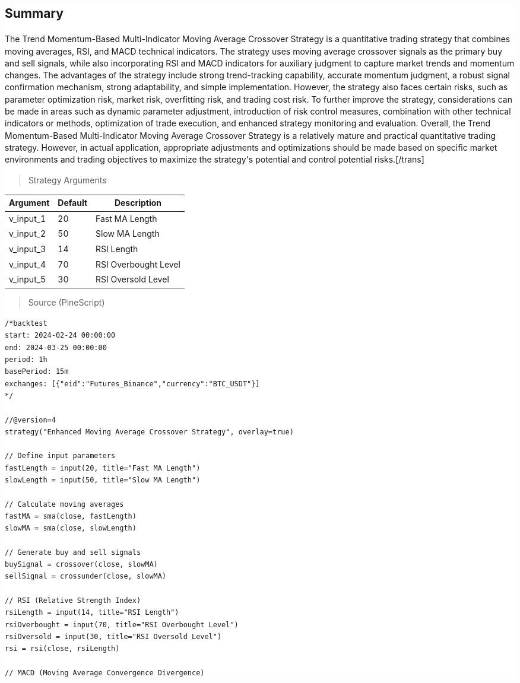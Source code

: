 ## Summary

The Trend Momentum-Based Multi-Indicator Moving Average Crossover Strategy is a quantitative trading strategy that combines moving averages, RSI, and MACD technical indicators. The strategy uses moving average crossover signals as the primary buy and sell signals, while also incorporating RSI and MACD indicators for auxiliary judgment to capture market trends and momentum changes. The advantages of the strategy include strong trend-tracking capability, accurate momentum judgment, a robust signal confirmation mechanism, strong adaptability, and simple implementation. However, the strategy also faces certain risks, such as parameter optimization risk, market risk, overfitting risk, and trading cost risk. To further improve the strategy, considerations can be made in areas such as dynamic parameter adjustment, introduction of risk control measures, combination with other technical indicators or methods, optimization of trade execution, and enhanced strategy monitoring and evaluation. Overall, the Trend Momentum-Based Multi-Indicator Moving Average Crossover Strategy is a relatively mature and practical quantitative trading strategy. However, in actual application, appropriate adjustments and optimizations should be made based on specific market environments and trading objectives to maximize the strategy's potential and control potential risks.[/trans]

> Strategy Arguments



|Argument|Default|Description|
|----|----|----|
|v_input_1|20|Fast MA Length|
|v_input_2|50|Slow MA Length|
|v_input_3|14|RSI Length|
|v_input_4|70|RSI Overbought Level|
|v_input_5|30|RSI Oversold Level|


> Source (PineScript)

``` pinescript
/*backtest
start: 2024-02-24 00:00:00
end: 2024-03-25 00:00:00
period: 1h
basePeriod: 15m
exchanges: [{"eid":"Futures_Binance","currency":"BTC_USDT"}]
*/

//@version=4
strategy("Enhanced Moving Average Crossover Strategy", overlay=true)

// Define input parameters
fastLength = input(20, title="Fast MA Length")
slowLength = input(50, title="Slow MA Length")

// Calculate moving averages
fastMA = sma(close, fastLength)
slowMA = sma(close, slowLength)

// Generate buy and sell signals
buySignal = crossover(close, slowMA)
sellSignal = crossunder(close, slowMA)

// RSI (Relative Strength Index)
rsiLength = input(14, title="RSI Length")
rsiOverbought = input(70, title="RSI Overbought Level")
rsiOversold = input(30, title="RSI Oversold Level")
rsi = rsi(close, rsiLength)

// MACD (Moving Average Convergence Divergence)
```